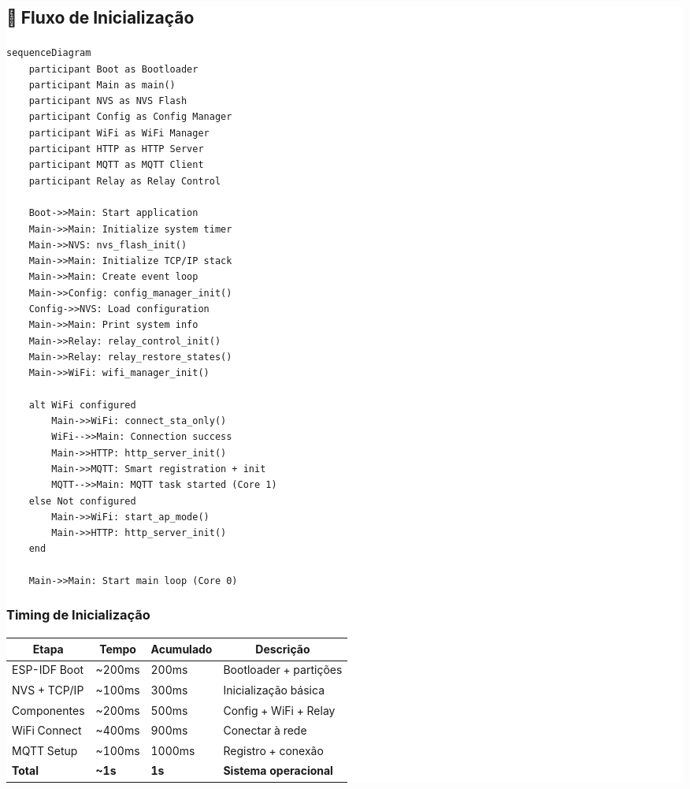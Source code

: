 ## 🔄 Fluxo de Inicialização

```mermaid
sequenceDiagram
    participant Boot as Bootloader
    participant Main as main()
    participant NVS as NVS Flash
    participant Config as Config Manager
    participant WiFi as WiFi Manager
    participant HTTP as HTTP Server
    participant MQTT as MQTT Client
    participant Relay as Relay Control
    
    Boot->>Main: Start application
    Main->>Main: Initialize system timer
    Main->>NVS: nvs_flash_init()
    Main->>Main: Initialize TCP/IP stack
    Main->>Main: Create event loop
    Main->>Config: config_manager_init()
    Config->>NVS: Load configuration
    Main->>Main: Print system info
    Main->>Relay: relay_control_init()
    Main->>Relay: relay_restore_states()
    Main->>WiFi: wifi_manager_init()
    
    alt WiFi configured
        Main->>WiFi: connect_sta_only()
        WiFi-->>Main: Connection success
        Main->>HTTP: http_server_init()
        Main->>MQTT: Smart registration + init
        MQTT-->>Main: MQTT task started (Core 1)
    else Not configured
        Main->>WiFi: start_ap_mode()
        Main->>HTTP: http_server_init() 
    end
    
    Main->>Main: Start main loop (Core 0)
```

### Timing de Inicialização

| Etapa | Tempo | Acumulado | Descrição |
|-------|-------|-----------|-----------|
| ESP-IDF Boot | ~200ms | 200ms | Bootloader + partições |
| NVS + TCP/IP | ~100ms | 300ms | Inicialização básica |
| Componentes | ~200ms | 500ms | Config + WiFi + Relay |
| WiFi Connect | ~400ms | 900ms | Conectar à rede |
| MQTT Setup | ~100ms | 1000ms | Registro + conexão |
| **Total** | **~1s** | **1s** | **Sistema operacional** |
